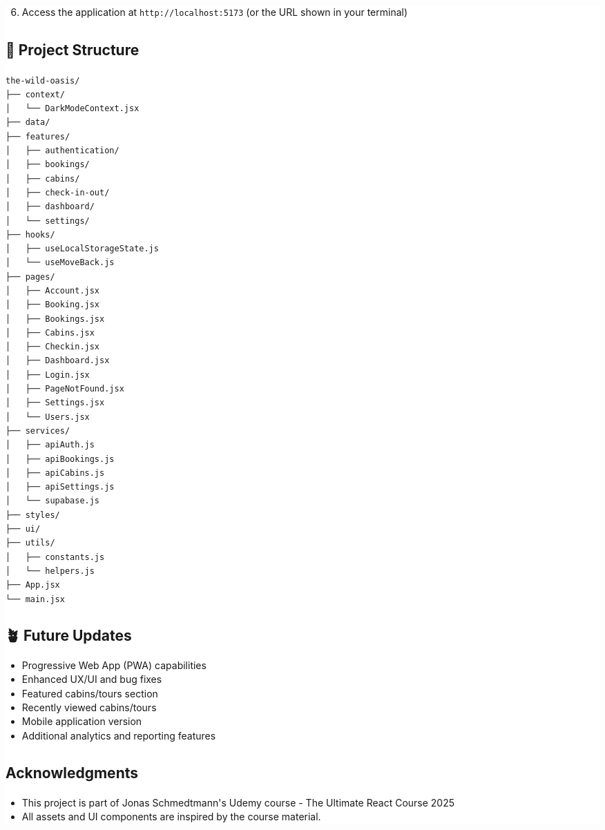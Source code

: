 6. Access the application at `http://localhost:5173` (or the URL shown in your terminal)

## 📁 Project Structure

```
the-wild-oasis/
├── context/
│   └── DarkModeContext.jsx
├── data/
├── features/
│   ├── authentication/
│   ├── bookings/
│   ├── cabins/
│   ├── check-in-out/
│   ├── dashboard/
│   └── settings/
├── hooks/
│   ├── useLocalStorageState.js
│   └── useMoveBack.js
├── pages/
│   ├── Account.jsx
│   ├── Booking.jsx
│   ├── Bookings.jsx
│   ├── Cabins.jsx
│   ├── Checkin.jsx
│   ├── Dashboard.jsx
│   ├── Login.jsx
│   ├── PageNotFound.jsx
│   ├── Settings.jsx
│   └── Users.jsx
├── services/
│   ├── apiAuth.js
│   ├── apiBookings.js
│   ├── apiCabins.js
│   ├── apiSettings.js
│   └── supabase.js
├── styles/
├── ui/
├── utils/
│   ├── constants.js
│   └── helpers.js
├── App.jsx
└── main.jsx
```

## 🪴 Future Updates

- Progressive Web App (PWA) capabilities
- Enhanced UX/UI and bug fixes
- Featured cabins/tours section
- Recently viewed cabins/tours
- Mobile application version
- Additional analytics and reporting features

## Acknowledgments

- This project is part of Jonas Schmedtmann's Udemy course - The Ultimate React Course 2025
- All assets and UI components are inspired by the course material.
